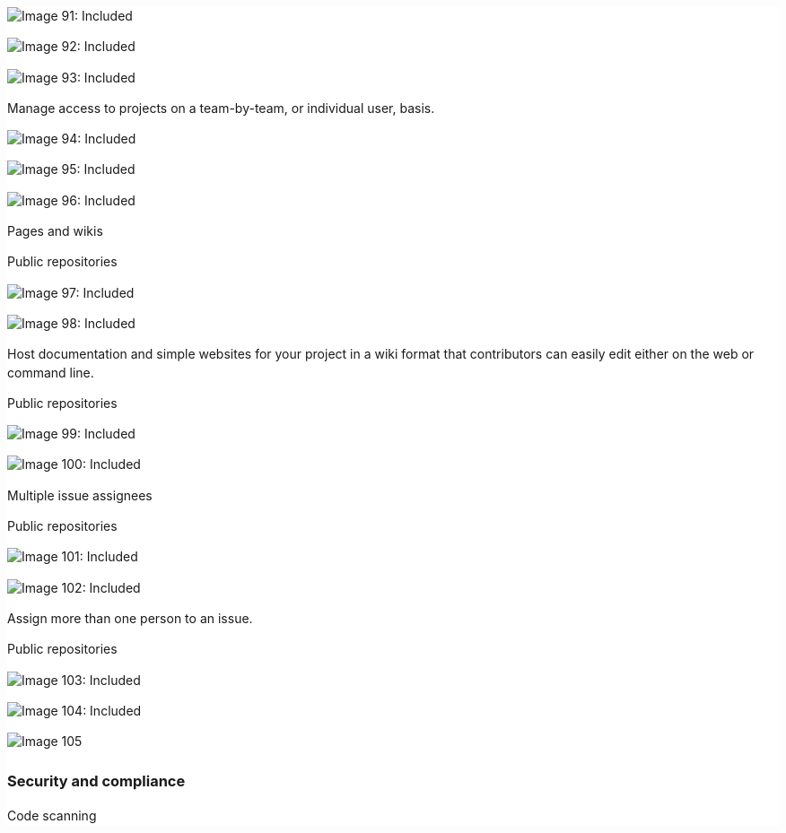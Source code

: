 ![Image 91: Included](https://github.githubassets.com/assets/checkmark-5a1c15b3ad9f.svg)

![Image 92: Included](https://github.githubassets.com/assets/checkmark-5a1c15b3ad9f.svg)

![Image 93: Included](https://github.githubassets.com/assets/checkmark-5a1c15b3ad9f.svg)

Manage access to projects on a team-by-team, or individual user, basis.

![Image 94: Included](https://github.githubassets.com/assets/checkmark-5a1c15b3ad9f.svg)

![Image 95: Included](https://github.githubassets.com/assets/checkmark-5a1c15b3ad9f.svg)

![Image 96: Included](https://github.githubassets.com/assets/checkmark-5a1c15b3ad9f.svg)

Pages and wikis

Public repositories

![Image 97: Included](https://github.githubassets.com/assets/checkmark-5a1c15b3ad9f.svg)

![Image 98: Included](https://github.githubassets.com/assets/checkmark-5a1c15b3ad9f.svg)

Host documentation and simple websites for your project in a wiki format that contributors can easily edit either on the web or command line.

Public repositories

![Image 99: Included](https://github.githubassets.com/assets/checkmark-5a1c15b3ad9f.svg)

![Image 100: Included](https://github.githubassets.com/assets/checkmark-5a1c15b3ad9f.svg)

Multiple issue assignees

Public repositories

![Image 101: Included](https://github.githubassets.com/assets/checkmark-5a1c15b3ad9f.svg)

![Image 102: Included](https://github.githubassets.com/assets/checkmark-5a1c15b3ad9f.svg)

Assign more than one person to an issue.

Public repositories

![Image 103: Included](https://github.githubassets.com/assets/checkmark-5a1c15b3ad9f.svg)

![Image 104: Included](https://github.githubassets.com/assets/checkmark-5a1c15b3ad9f.svg)

![Image 105](https://github.githubassets.com/assets/security-824a82dae222.svg)

### Security and compliance

Code scanning
